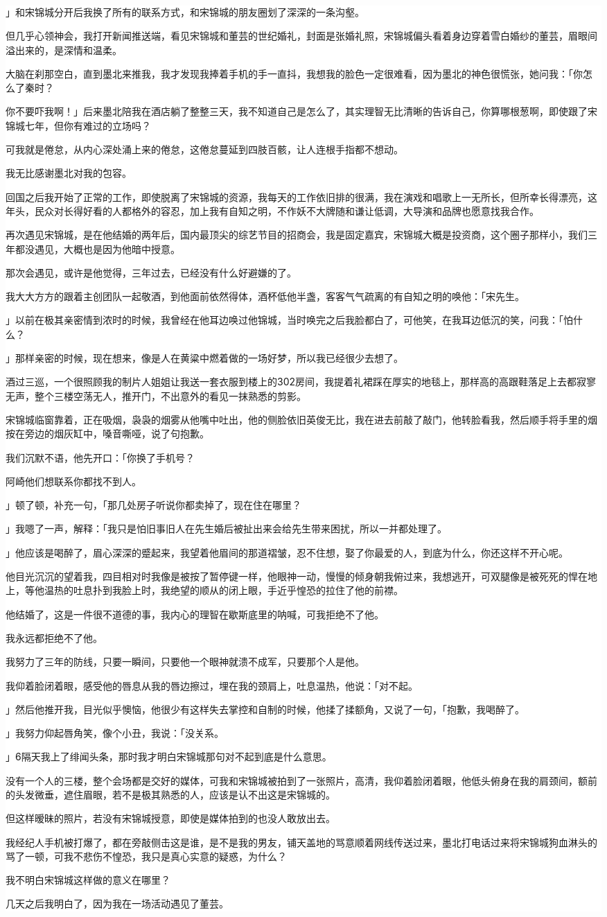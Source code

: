 」和宋锦城分开后我换了所有的联系方式，和宋锦城的朋友圈划了深深的一条沟壑。

但几乎心领神会，我打开新闻推送端，看见宋锦城和董芸的世纪婚礼，封面是张婚礼照，宋锦城偏头看着身边穿着雪白婚纱的董芸，眉眼间溢出来的，是深情和温柔。

大脑在刹那空白，直到墨北来推我，我才发现我捧着手机的手一直抖，我想我的脸色一定很难看，因为墨北的神色很慌张，她问我：「你怎么了秦时？

你不要吓我啊！」后来墨北陪我在酒店躺了整整三天，我不知道自己是怎么了，其实理智无比清晰的告诉自己，你算哪根葱啊，即使跟了宋锦城七年，但你有难过的立场吗？

可我就是倦怠，从内心深处涌上来的倦怠，这倦怠蔓延到四肢百骸，让人连根手指都不想动。

我无比感谢墨北对我的包容。

回国之后我开始了正常的工作，即使脱离了宋锦城的资源，我每天的工作依旧排的很满，我在演戏和唱歌上一无所长，但所幸长得漂亮，这年头，民众对长得好看的人都格外的容忍，加上我有自知之明，不作妖不大牌随和谦让低调，大导演和品牌也愿意找我合作。

再次遇见宋锦城，是在他结婚的两年后，国内最顶尖的综艺节目的招商会，我是固定嘉宾，宋锦城大概是投资商，这个圈子那样小，我们三年都没遇见，大概也是因为他暗中授意。

那次会遇见，或许是他觉得，三年过去，已经没有什么好避嫌的了。

我大大方方的跟着主创团队一起敬酒，到他面前依然得体，酒杯低他半盏，客客气气疏离的有自知之明的唤他：「宋先生。

」以前在极其亲密情到浓时的时候，我曾经在他耳边唤过他锦城，当时唤完之后我脸都白了，可他笑，在我耳边低沉的笑，问我：「怕什么？

」那样亲密的时候，现在想来，像是人在黄粱中燃着做的一场好梦，所以我已经很少去想了。

酒过三巡，一个很照顾我的制片人姐姐让我送一套衣服到楼上的302房间，我提着礼裙踩在厚实的地毯上，那样高的高跟鞋落足上去都寂寥无声，整个三楼空荡无人，推开门，不出意外的看见一抹熟悉的剪影。

宋锦城临窗靠着，正在吸烟，袅袅的烟雾从他嘴中吐出，他的侧脸依旧英俊无比，我在进去前敲了敲门，他转脸看我，然后顺手将手里的烟按在旁边的烟灰缸中，嗓音嘶哑，说了句抱歉。

我们沉默不语，他先开口：「你换了手机号？

阿崎他们想联系你都找不到人。

」顿了顿，补充一句，「那几处房子听说你都卖掉了，现在住在哪里？

」我嗯了一声，解释：「我只是怕旧事旧人在先生婚后被扯出来会给先生带来困扰，所以一并都处理了。

」他应该是喝醉了，眉心深深的蹙起来，我望着他眉间的那道褶皱，忍不住想，娶了你最爱的人，到底为什么，你还这样不开心呢。

他目光沉沉的望着我，四目相对时我像是被按了暂停键一样，他眼神一动，慢慢的倾身朝我俯过来，我想逃开，可双腿像是被死死的悍在地上，等他温热的吐息扑到我脸上时，我绝望的顺从的闭上眼，手近乎惶恐的拉住了他的前襟。

他结婚了，这是一件很不道德的事，我内心的理智在歇斯底里的呐喊，可我拒绝不了他。

我永远都拒绝不了他。

我努力了三年的防线，只要一瞬间，只要他一个眼神就溃不成军，只要那个人是他。

我仰着脸闭着眼，感受他的唇息从我的唇边擦过，埋在我的颈肩上，吐息温热，他说：「对不起。

」然后他推开我，目光似乎懊恼，他很少有这样失去掌控和自制的时候，他揉了揉额角，又说了一句，「抱歉，我喝醉了。

」我努力仰起唇角笑，像个小丑，我说：「没关系。

」6隔天我上了绯闻头条，那时我才明白宋锦城那句对不起到底是什么意思。

没有一个人的三楼，整个会场都是交好的媒体，可我和宋锦城被拍到了一张照片，高清，我仰着脸闭着眼，他低头俯身在我的肩颈间，额前的头发微垂，遮住眉眼，若不是极其熟悉的人，应该是认不出这是宋锦城的。

但这样暧昧的照片，若没有宋锦城授意，即使是媒体拍到的也没人敢放出去。

我经纪人手机被打爆了，都在旁敲侧击这是谁，是不是我的男友，铺天盖地的骂意顺着网线传送过来，墨北打电话过来将宋锦城狗血淋头的骂了一顿，可我不悲伤不惶恐，我只是真心实意的疑惑，为什么？

我不明白宋锦城这样做的意义在哪里？

几天之后我明白了，因为我在一场活动遇见了董芸。
